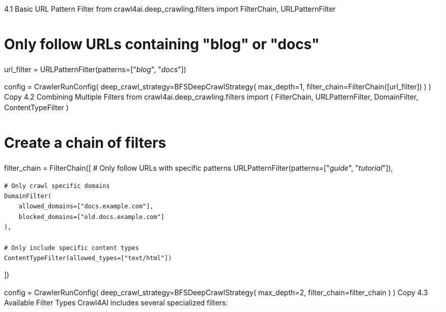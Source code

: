 4.1 Basic URL Pattern Filter
from crawl4ai.deep_crawling.filters import FilterChain, URLPatternFilter

# Only follow URLs containing "blog" or "docs"
url_filter = URLPatternFilter(patterns=["*blog*", "*docs*"])

config = CrawlerRunConfig(
    deep_crawl_strategy=BFSDeepCrawlStrategy(
        max_depth=1,
        filter_chain=FilterChain([url_filter])
    )
)
Copy
4.2 Combining Multiple Filters
from crawl4ai.deep_crawling.filters import (
    FilterChain,
    URLPatternFilter,
    DomainFilter,
    ContentTypeFilter
)

# Create a chain of filters
filter_chain = FilterChain([
    # Only follow URLs with specific patterns
    URLPatternFilter(patterns=["*guide*", "*tutorial*"]),

    # Only crawl specific domains
    DomainFilter(
        allowed_domains=["docs.example.com"],
        blocked_domains=["old.docs.example.com"]
    ),

    # Only include specific content types
    ContentTypeFilter(allowed_types=["text/html"])
])

config = CrawlerRunConfig(
    deep_crawl_strategy=BFSDeepCrawlStrategy(
        max_depth=2,
        filter_chain=filter_chain
    )
)
Copy
4.3 Available Filter Types
Crawl4AI includes several specialized filters:
